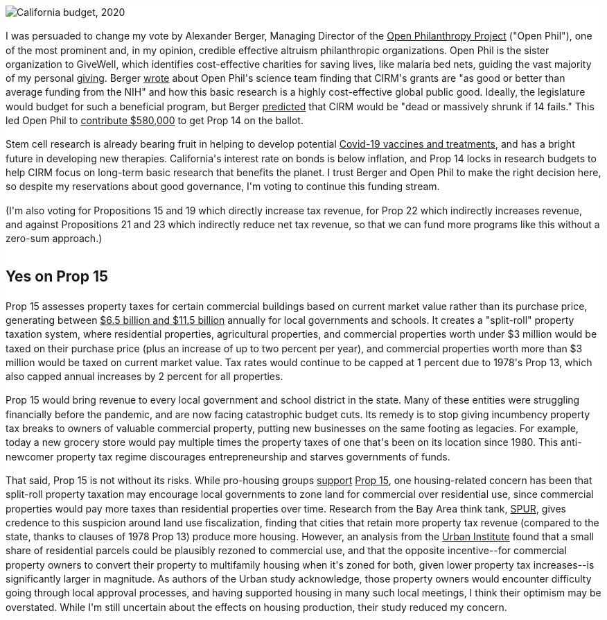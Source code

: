 
![California budget, 2020](../_static/nov2020/california/prop14/budget.png "California budget, 2020")


I was persuaded to change my vote by Alexander Berger, Managing Director of the [Open Philanthropy Project](https://www.openphilanthropy.org/) ("Open Phil"), one of the most prominent and, in my opinion, credible effective altruism philanthropic organizations. Open Phil is the sister organization to GiveWell, which identifies cost-effective charities for saving lives, like malaria bed nets, guiding the vast majority of my personal [giving](https://medium.com/@MaxGhenis/why-ive-taken-the-giving-what-we-can-pledge-d5576f23df10). Berger [wrote](https://docs.google.com/document/d/1xXv_4Y3O4dZCRXYNakoQ79Lq2J-6Hf9qHxM-MgRVGak/edit) about Open Phil's science team finding that CIRM's grants are "as good or better than average funding from the NIH" and how this basic research is a highly cost-effective global public good. Ideally, the legislature would budget for such a beneficial program, but Berger [predicted](https://twitter.com/albrgr/status/1316042574222811136) that CIRM would be "dead or massively shrunk if 14 fails." This led Open Phil to [contribute \$580,000](https://www.openphilanthropy.org/focus/scientific-research/californians-for-stem-cell-research-treatments-and-cures-cirm) to get Prop 14 on the ballot.

Stem cell research is already bearing fruit in helping to develop potential [Covid-19 vaccines and treatments](https://www.uclahealth.org/how-ucla-scientists-are-using-stem-cells-to-take-on-covid19), and has a bright future in developing new therapies. California's interest rate on bonds is below inflation, and Prop 14 locks in research budgets to help CIRM focus on long-term basic research that benefits the planet. I trust Berger and Open Phil to make the right decision here, so despite my reservations about good governance, I'm voting to continue this funding stream.

(I'm also voting for Propositions 15 and 19 which directly increase tax revenue, for Prop 22 which indirectly increases revenue, and against Propositions 21 and 23 which indirectly reduce net tax revenue, so that we can fund more programs like this without a zero-sum approach.)


## Yes on Prop 15

Prop 15 assesses property taxes for certain commercial buildings based on current market value rather than its purchase price, generating between [\$6.5 billion and \$11.5 billion](https://lao.ca.gov/BallotAnalysis/Proposition?number=15&year=2020) annually for local governments and schools. It creates a "split-roll" property taxation system, where residential properties, agricultural properties, and commercial properties worth under \$3 million would be taxed on their purchase price (plus an increase of up to two percent per year), and commercial properties worth more than \$3 million would be taxed on current market value. Tax rates would continue to be capped at 1 percent due to 1978's Prop 13, which also capped annual increases by 2 percent for all properties.

Prop 15 would bring revenue to every local government and school district in the state. Many of these entities were struggling financially before the pandemic, and are now facing catastrophic budget cuts. Its remedy is to stop giving incumbency property tax breaks to owners of valuable commercial property, putting new businesses on the same footing as legacies. For example, today a new grocery store would pay multiple times the property taxes of one that's been on its location since 1980. This anti-newcomer property tax regime discourages entrepreneurship and starves governments of funds.

That said, Prop 15 is not without its risks. While pro-housing groups [support](https://cayimby.org/policy/) [Prop 15](https://yimbyaction.org/endorsements/california/), one housing-related concern has been that split-roll property taxation may encourage local governments to zone land for commercial over residential use, since commercial properties would pay more taxes than residential properties over time. Research from the Bay Area think tank, [SPUR](https://www.spur.org/sites/default/files/publications_pdfs/spur_ca_forward_does_state_tax_policy_discourage_housing_production.pdf), gives credence to this suspicion around land use fiscalization, finding that cities that retain more property tax revenue (compared to the state, thanks to clauses of 1978 Prop 13) produce more housing. However, an analysis from the [Urban Institute](https://www.urban.org/sites/default/files/publication/102883/housing-and-land-use-implications-of-split-roll-property-tax-reform-in-ca_0.pdf) found that a small share of residential parcels could be plausibly rezoned to commercial use, and that the opposite incentive--for commercial property owners to convert their property to multifamily housing when it's zoned for both, given lower property tax increases--is significantly larger in magnitude. As authors of the Urban study acknowledge, those property owners would encounter difficulty going through local approval processes, and having supported housing in many such local meetings, I think their optimism may be overstated. While I'm still uncertain about the effects on housing production, their study reduced my concern.
